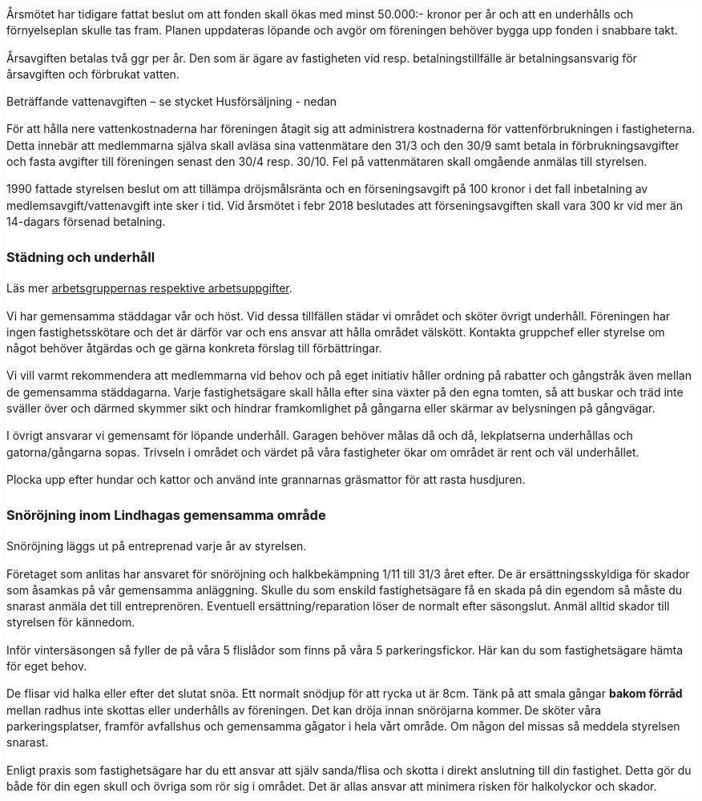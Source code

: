 Årsmötet har tidigare fattat beslut om att fonden skall ökas med minst 50.000:- kronor per år och att en underhålls och förnyelseplan skulle tas fram. Planen uppdateras löpande och avgör om föreningen behöver bygga upp fonden i snabbare takt.

Årsavgiften betalas två ggr per år. Den som är ägare av fastigheten vid resp. betalningstillfälle är betalningsansvarig för årsavgiften och förbrukat vatten.

Beträffande vattenavgiften – se stycket Husförsäljning - nedan

För att hålla nere vattenkostnaderna har föreningen åtagit sig att administrera kostnaderna för vattenförbrukningen i fastigheterna. Detta innebär att medlemmarna själva skall avläsa sina vattenmätare den 31/3 och den 30/9 samt betala in förbrukningsavgifter och fasta avgifter till föreningen senast den 30/4 resp. 30/10. Fel på vattenmätaren skall omgående anmälas till styrelsen.

1990 fattade styrelsen beslut om att tillämpa dröjsmålsränta och en förseningsavgift på 100 kronor i det fall inbetalning av medlemsavgift/vattenavgift inte sker i tid. Vid årsmötet i febr 2018 beslutades att förseningsavgiften skall vara 300 kr vid mer än 14-dagars försenad betalning.

### Städning och underhåll

Läs mer [arbetsgruppernas respektive arbetsuppgifter](staddagar.md).

Vi har gemensamma städdagar vår och höst. Vid dessa tillfällen städar vi området och sköter övrigt underhåll. Föreningen har ingen fastighetsskötare och det är därför var och ens ansvar att hålla området välskött. Kontakta gruppchef eller styrelse om något behöver åtgärdas och ge gärna konkreta förslag till förbättringar.

Vi vill varmt rekommendera att medlemmarna vid behov och på eget initiativ håller ordning på rabatter och gångstråk även mellan de gemensamma städdagarna. Varje fastighetsägare skall hålla efter sina växter på den egna tomten, så att buskar och träd inte sväller över och därmed skymmer sikt och hindrar framkomlighet på gångarna eller skärmar av belysningen på gångvägar.

I övrigt ansvarar vi gemensamt för löpande underhåll. Garagen behöver målas då och då, lekplatserna underhållas och gatorna/gångarna sopas. Trivseln i området och värdet på våra fastigheter ökar om området är rent och väl underhållet.

Plocka upp efter hundar och kattor och använd inte grannarnas gräsmattor för att rasta husdjuren.

### Snöröjning inom Lindhagas gemensamma område

Snöröjning läggs ut på entreprenad varje år av styrelsen.

Företaget som anlitas har ansvaret för snöröjning och halkbekämpning 1/11 till 31/3 året efter. De är ersättningsskyldiga för skador som åsamkas på vår gemensamma anläggning. Skulle du som enskild fastighetsägare få en skada på din egendom så måste du snarast anmäla det till entreprenören. Eventuell ersättning/reparation löser de normalt efter säsongslut. Anmäl alltid skador till styrelsen för kännedom.

Inför vintersäsongen så fyller de på våra 5 flislådor som finns på våra 5 parkeringsfickor. Här kan du som fastighetsägare hämta för eget behov. 

De flisar vid halka eller efter det slutat snöa. Ett normalt snödjup för att rycka ut är 8cm. Tänk på att smala gångar **bakom förråd** mellan radhus inte skottas eller underhålls av föreningen. Det kan dröja innan snöröjarna kommer. De sköter våra parkeringsplatser, framför avfallshus och gemensamma gågator i hela vårt område. Om någon del missas så meddela styrelsen snarast.

Enligt praxis som fastighetsägare har du ett ansvar att själv sanda/flisa och skotta i direkt anslutning till din fastighet. Detta gör du både för din egen skull och övriga som rör sig i området. Det är allas ansvar att minimera risken för halkolyckor och skador. 
